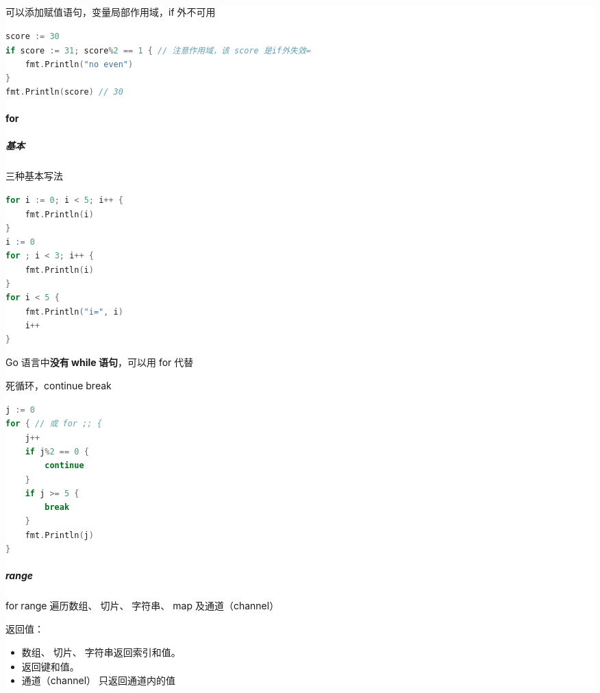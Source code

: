 可以添加赋值语句，变量局部作用域，if 外不可用

```go
score := 30
if score := 31; score%2 == 1 { // 注意作用域，该 score 是if外失效=
    fmt.Println("no even")
}
fmt.Println(score) // 30
```

#### for

##### 基本

三种基本写法

```go
for i := 0; i < 5; i++ {
    fmt.Println(i)
}
i := 0
for ; i < 3; i++ {
    fmt.Println(i)
}
for i < 5 {
    fmt.Println("i=", i)
    i++
}
```

Go 语言中**没有 while 语句**，可以用 for 代替

死循环，continue break

```go
j := 0
for { // 或 for ;; {
    j++
    if j%2 == 0 {
        continue
    }
    if j >= 5 {
        break
    }
    fmt.Println(j)
}
```

##### range

for range 遍历数组、 切片、 字符串、 map 及通道（channel）  

返回值：

- 数组、 切片、 字符串返回索引和值。
- 返回键和值。
- 通道（channel） 只返回通道内的值
